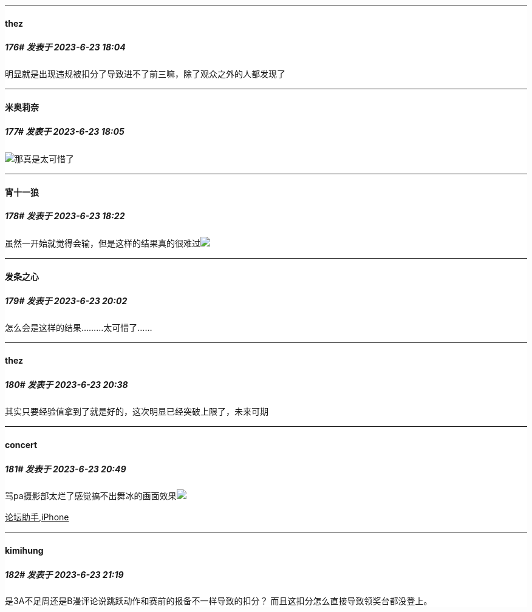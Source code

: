 *****

####  thez  
##### 176#       发表于 2023-6-23 18:04

明显就是出现违规被扣分了导致进不了前三嘛，除了观众之外的人都发现了

*****

####  米奥莉奈  
##### 177#       发表于 2023-6-23 18:05

<img src="https://static.saraba1st.com/image/smiley/face2017/138.png" referrerpolicy="no-referrer">那真是太可惜了

*****

####  宵十一狼  
##### 178#       发表于 2023-6-23 18:22

虽然一开始就觉得会输，但是这样的结果真的很难过<img src="https://static.saraba1st.com/image/smiley/face2017/135.png" referrerpolicy="no-referrer">

*****

####  发条之心  
##### 179#       发表于 2023-6-23 20:02

怎么会是这样的结果………太可惜了……

*****

####  thez  
##### 180#       发表于 2023-6-23 20:38

其实只要经验值拿到了就是好的，这次明显已经突破上限了，未来可期


*****

####  concert  
##### 181#       发表于 2023-6-23 20:49

骂pa摄影部太烂了感觉搞不出舞冰的画面效果<img src="https://static.saraba1st.com/image/smiley/face2017/001.png" referrerpolicy="no-referrer">

[论坛助手,iPhone](https://bbs.saraba1st.com/2b/forum.php?mod=viewthread&amp;tid=2029836)

*****

####  kimihung  
##### 182#       发表于 2023-6-23 21:19

是3A不足周还是B漫评论说跳跃动作和赛前的报备不一样导致的扣分？
而且这扣分怎么直接导致领奖台都没登上。
